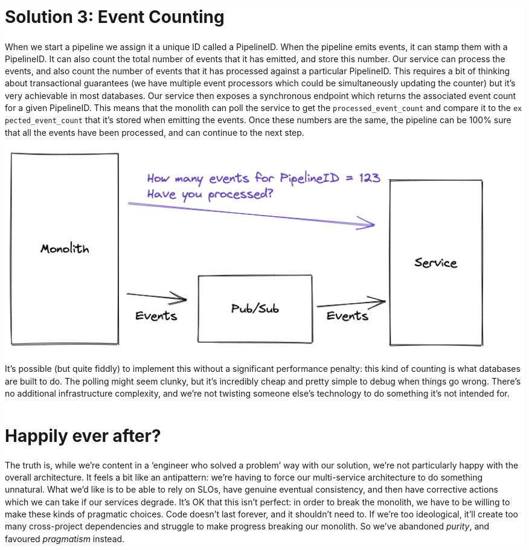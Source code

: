 # Solution 3: Event Counting

When we start a pipeline we assign it a unique ID called a PipelineID. When the pipeline emits events, it can stamp them with a PipelineID. It can also count the total number of events that it has emitted, and store this number. Our service can process the events, and also count the number of events that it has processed against a particular PipelineID. This requires a bit of thinking about transactional guarantees (we have multiple event processors which could be simultaneously updating the counter) but it’s very achievable in most databases. Our service then exposes a synchronous endpoint which returns the associated event count for a given PipelineID. This means that the monolith can poll the service to get the `processed_event_count` and compare it to the `expected_event_count` that it’s stored when emitting the events. Once these numbers are the same, the pipeline can be 100% sure that all the events have been processed, and can continue to the next step.

<img src="/assets/img/btm_events4.png" width="800px" >

It’s possible (but quite fiddly) to implement this without a significant performance penalty: this kind of counting is what databases are built to do. The polling might seem clunky, but it’s incredibly cheap and pretty simple to debug when things go wrong. There’s no additional infrastructure complexity, and we’re not twisting someone else’s technology to do something it’s not intended for.

# Happily ever after?

The truth is, while we’re content in a ‘engineer who solved a problem’ way with our solution, we’re not particularly happy with the overall architecture. It feels a bit like an antipattern: we’re having to force our multi-service architecture to do something unnatural. What we’d like is to be able to rely on SLOs, have genuine eventual consistency, and then have corrective actions which we can take if our services degrade. It’s OK that this isn’t perfect: in order to break the monolith, we have to be willing to make these kinds of pragmatic choices. Code doesn’t last forever, and it shouldn’t need to. If we’re too ideological, it’ll create too many cross-project dependencies and struggle to make progress breaking our monolith. So we’ve abandoned *purity*, and favoured *pragmatism* instead.
